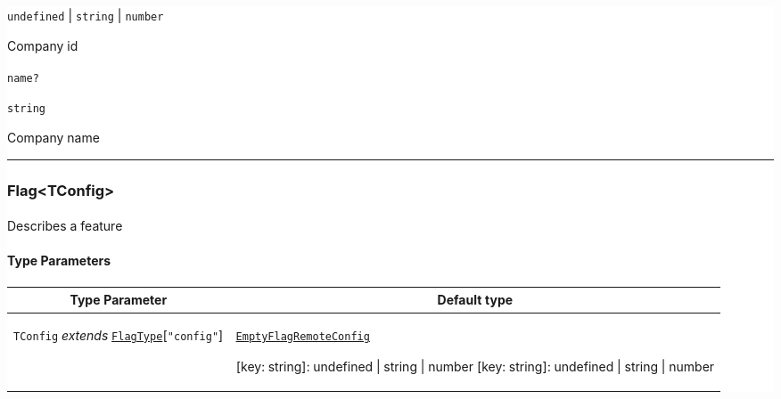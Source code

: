 </td>
<td>

`undefined` \| `string` \| `number`

</td>
<td>

Company id

</td>
</tr>
<tr>
<td>

<a id="name"></a> `name?`

</td>
<td>

`string`

</td>
<td>

Company name

</td>
</tr>
</tbody>
</table>

***

### Flag\<TConfig\>

Describes a feature

#### Type Parameters

<table>
<thead>
<tr>
<th>Type Parameter</th>
<th>Default type</th>
</tr>
</thead>
<tbody>
<tr>
<td>

`TConfig` *extends* [`FlagType`](globals.md#flagtype)\[`"config"`\]

</td>
<td>

[`EmptyFlagRemoteConfig`](globals.md#emptyflagremoteconfig)


[key: string]: undefined | string | number
[key: string]: undefined | string | number